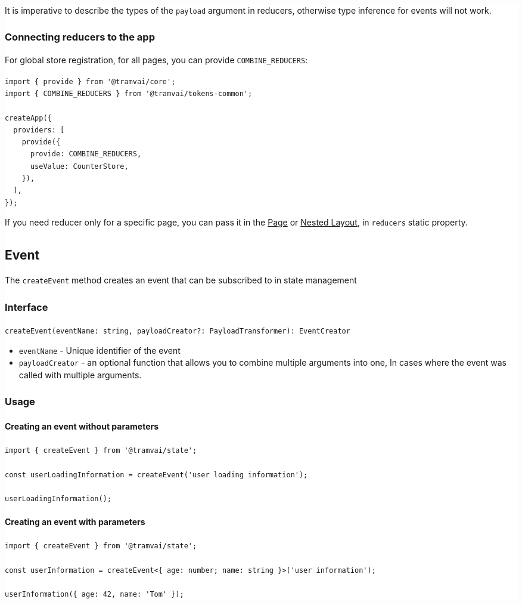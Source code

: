 It is imperative to describe the types of the `payload` argument in reducers, otherwise type inference for events will not work.

### Connecting reducers to the app

For global store registration, for all pages, you can provide `COMBINE_REDUCERS`:

```tsx title="index.ts"
import { provide } from '@tramvai/core';
import { COMBINE_REDUCERS } from '@tramvai/tokens-common';

createApp({
  providers: [
    provide({
      provide: COMBINE_REDUCERS,
      useValue: CounterStore,
    }),
  ],
});
```

If you need reducer only for a specific page, you can pass it in the [Page](03-features/03-pages.md#reducers) or [Nested Layout](03-features/04-layouts.md#reducers), in `reducers` static property.

## Event

The `createEvent` method creates an event that can be subscribed to in state management

### Interface

`createEvent(eventName: string, payloadCreator?: PayloadTransformer): EventCreator`

- `eventName` - Unique identifier of the event
- `payloadCreator` - an optional function that allows you to combine multiple arguments into one, In cases where the event was called with multiple arguments.

### Usage

#### Creating an event without parameters

```tsx
import { createEvent } from '@tramvai/state';

const userLoadingInformation = createEvent('user loading information');

userLoadingInformation();
```

#### Creating an event with parameters

```tsx
import { createEvent } from '@tramvai/state';

const userInformation = createEvent<{ age: number; name: string }>('user information');

userInformation({ age: 42, name: 'Tom' });
```
